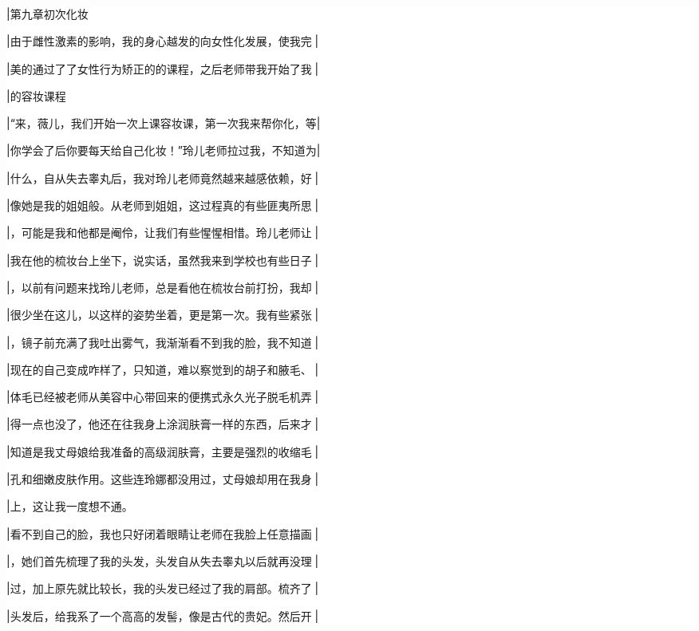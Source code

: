 |第九章初次化妆

|由于雌性激素的影响，我的身心越发的向女性化发展，使我完 |

|美的通过了了女性行为矫正的的课程，之后老师带我开始了我 |

|的容妆课程

|“来，薇儿，我们开始一次上课容妆课，第一次我来帮你化，等|

|你学会了后你要每天给自己化妆！”玲儿老师拉过我，不知道为|

|什么，自从失去睾丸后，我对玲儿老师竟然越来越感依赖，好 |

|像她是我的姐姐般。从老师到姐姐，这过程真的有些匪夷所思 |

|，可能是我和他都是阉伶，让我们有些惺惺相惜。玲儿老师让 |

|我在他的梳妆台上坐下，说实话，虽然我来到学校也有些日子 |

|，以前有问题来找玲儿老师，总是看他在梳妆台前打扮，我却 |

|很少坐在这儿，以这样的姿势坐着，更是第一次。我有些紧张 |

|，镜子前充满了我吐出雾气，我渐渐看不到我的脸，我不知道 |

|现在的自己变成咋样了，只知道，难以察觉到的胡子和腋毛、 |

|体毛已经被老师从美容中心带回来的便携式永久光子脱毛机弄 |

|得一点也没了，他还在往我身上涂润肤膏一样的东西，后来才 |

|知道是我丈母娘给我准备的高级润肤膏，主要是强烈的收缩毛 |

|孔和细嫩皮肤作用。这些连玲娜都没用过，丈母娘却用在我身 |

|上，这让我一度想不通。

|看不到自己的脸，我也只好闭着眼睛让老师在我脸上任意描画 |

|，她们首先梳理了我的头发，头发自从失去睾丸以后就再没理 |

|过，加上原先就比较长，我的头发已经过了我的肩部。梳齐了 |

|头发后，给我系了一个高高的发髻，像是古代的贵妃。然后开 |
